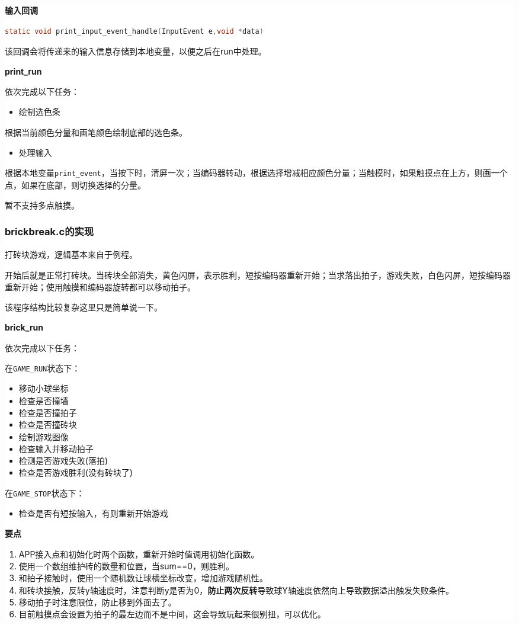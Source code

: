 **输入回调**

```c
static void print_input_event_handle(InputEvent e,void *data)
```

该回调会将传递来的输入信息存储到本地变量，以便之后在run中处理。

**print_run**

依次完成以下任务：

* 绘制选色条

根据当前颜色分量和画笔颜色绘制底部的选色条。

* 处理输入

根据本地变量`print_event`，当按下时，清屏一次；当编码器转动，根据选择增减相应颜色分量；当触模时，如果触摸点在上方，则画一个点，如果在底部，则切换选择的分量。

暂不支持多点触摸。

### brickbreak.c的实现

打砖块游戏，逻辑基本来自于例程。

开始后就是正常打砖块。当砖块全部消失，黄色闪屏，表示胜利，短按编码器重新开始；当求落出拍子，游戏失败，白色闪屏，短按编码器重新开始；使用触摸和编码器旋转都可以移动拍子。

该程序结构比较复杂这里只是简单说一下。

**brick_run**

依次完成以下任务：

在`GAME_RUN`状态下：

* 移动小球坐标
* 检查是否撞墙
* 检查是否撞拍子
* 检查是否撞砖块
* 绘制游戏图像
* 检查输入并移动拍子
* 检测是否游戏失败(落拍)
* 检查是否游戏胜利(没有砖块了)

在`GAME_STOP`状态下：

* 检查是否有短按输入，有则重新开始游戏

**要点**

1. APP接入点和初始化时两个函数，重新开始时值调用初始化函数。
2. 使用一个数组维护砖的数量和位置，当sum==0，则胜利。
3. 和拍子接触时，使用一个随机数让球横坐标改变，增加游戏随机性。
4. 和砖块接触，反转y轴速度时，注意判断y是否为0，**防止两次反转**导致球Y轴速度依然向上导致数据溢出触发失败条件。
5. 移动拍子时注意限位，防止移到外面去了。
6. 目前触摸点会设置为拍子的最左边而不是中间，这会导致玩起来很别扭，可以优化。
